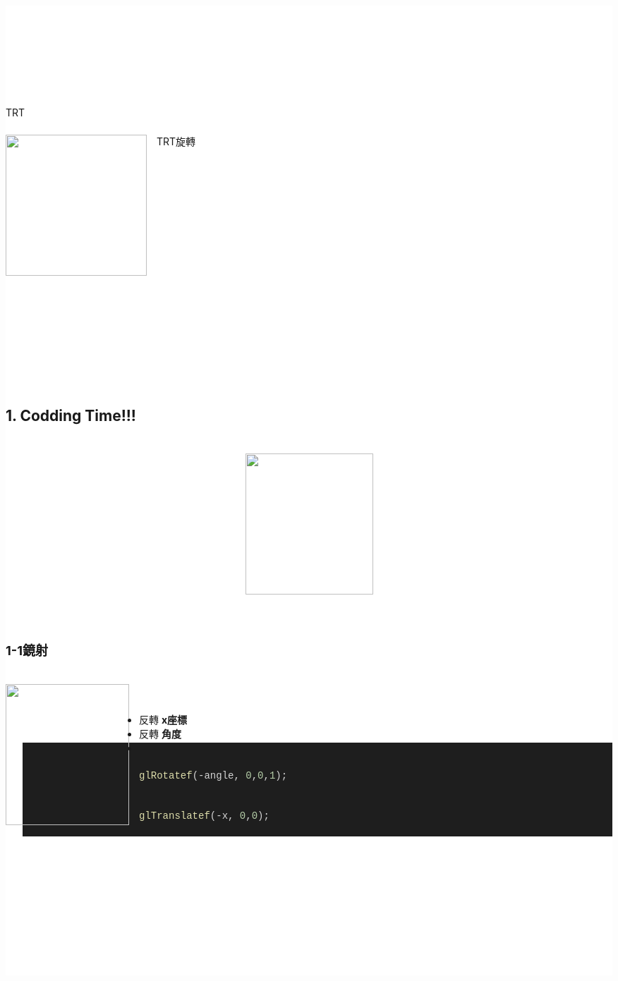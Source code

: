 <br>
<br>
<br>
<br>
<br>
<br>
<br>
TRT<br>
<br>
<a href="http://2.bp.blogspot.com/-cnqM08zaTG0/XM15_vOwsdI/AAAAAAAAKHo/nTwy5FAlWX8KrfNoOx09l0ieWGdTkseiwCK4BGAYYCw/s1600/Webp.net-gifmaker%2B%252811%2529.gif" imageanchor="1" style="clear: left; float: left; margin-bottom: 1em; margin-right: 1em;"><img border="0" height="200" src="../../images/7888626522882179142-Webp.net-gifmaker%2B%252811%2529.gif" width="200"></a>TRT旋轉<br>
<br>
<br>
<br>
<br>
<br>
<br>
<br>
<br>
<br>
<br>
<br>
<br>
<br>
<br>
<br>
<h2>
<br>1. Codding Time!!!</h2>
<br>
<div class="separator" style="clear: both; text-align: center;">
<a href="http://3.bp.blogspot.com/-GKOKAL2qjr8/XMuqQ4Zi_hI/AAAAAAAAKFw/OAqQXt8TAxQbXFBo-ROEr70yygUKWRM4wCK4BGAYYCw/s1600/1556850658776.gif" imageanchor="1" style="margin-left: 1em; margin-right: 1em;"><img border="0" height="200" src="../../images/7888626522882179142-1556850658776.gif" width="181"></a></div>
<br>
<br>
<br>
<b><span style="font-size: large;">1-1鏡射</span></b><br>
<br>
<div class="separator" style="clear: both; text-align: center;">
<a href="http://2.bp.blogspot.com/-90R6WHOW36I/XMuuKrLmPtI/AAAAAAAAKGE/Js7qnBt0VwUwc7uW-dSt9_zPd32mQPbngCK4BGAYYCw/s1600/1556852246412.gif" imageanchor="1" style="clear: left; float: left; margin-bottom: 1em; margin-right: 1em;"></a><a href="http://3.bp.blogspot.com/-Ihkx-SzVtH8/XM1m2F9j0pI/AAAAAAAAKHc/HnMwiLDchuI7WuElkYV0S_GUQutglXv0ACK4BGAYYCw/s1600/1556852211608.gif" imageanchor="1" style="clear: left; float: left; margin-bottom: 1em; margin-right: 1em;"><img border="0" height="200" src="../../images/7888626522882179142-1556852211608.gif" width="175"></a><span style="color: black; text-align: start;"><a href="http://2.bp.blogspot.com/-90R6WHOW36I/XMuuKrLmPtI/AAAAAAAAKGE/Js7qnBt0VwUwc7uW-dSt9_zPd32mQPbngCK4BGAYYCw/s1600/1556852246412.gif" imageanchor="1" style="clear: left; float: left; margin-bottom: 1em; margin-right: 1em;"><span style="color: black; text-align: start;"><br></span></a></span><a href="http://2.bp.blogspot.com/-90R6WHOW36I/XMuuKrLmPtI/AAAAAAAAKGE/Js7qnBt0VwUwc7uW-dSt9_zPd32mQPbngCK4BGAYYCw/s1600/1556852246412.gif" imageanchor="1" style="clear: left; float: left; margin-bottom: 1em; margin-right: 1em;"><span style="color: black; text-align: start;"><br></span></a><a href="http://2.bp.blogspot.com/-90R6WHOW36I/XMuuKrLmPtI/AAAAAAAAKGE/Js7qnBt0VwUwc7uW-dSt9_zPd32mQPbngCK4BGAYYCw/s1600/1556852246412.gif" imageanchor="1" style="clear: left; float: left; margin-bottom: 1em; margin-right: 1em;"><span style="color: black; text-align: start;"><br></span></a><a href="http://2.bp.blogspot.com/-90R6WHOW36I/XMuuKrLmPtI/AAAAAAAAKGE/Js7qnBt0VwUwc7uW-dSt9_zPd32mQPbngCK4BGAYYCw/s1600/1556852246412.gif" imageanchor="1" style="clear: left; float: left; margin-bottom: 1em; margin-right: 1em;"><br></a></div>
<br>
<br>
<ul>
<li>反轉&nbsp;<b>x座標</b></li>
<li>反轉&nbsp;<b>角度</b></li>
<li><b><div style="background-color: #1e1e1e; color: #d4d4d4; font-family: Consolas, 'Courier New', monospace; font-size: 14px; font-weight: normal; line-height: 19px; white-space: pre;">
<div>
<span style="color: #dcdcaa;">glRotatef</span>(-angle, <span style="color: #b5cea8;">0</span>,<span style="color: #b5cea8;">0</span>,<span style="color: #b5cea8;">1</span>);</div>
<div>
<span style="color: #dcdcaa;">glTranslatef</span>(-x, <span style="color: #b5cea8;">0</span>,<span style="color: #b5cea8;">0</span>);</div>
</div>
</b></li>
</ul>
<br>
<br>
<br>
<br>
<br>
<br>
<br>
<br>
<br>